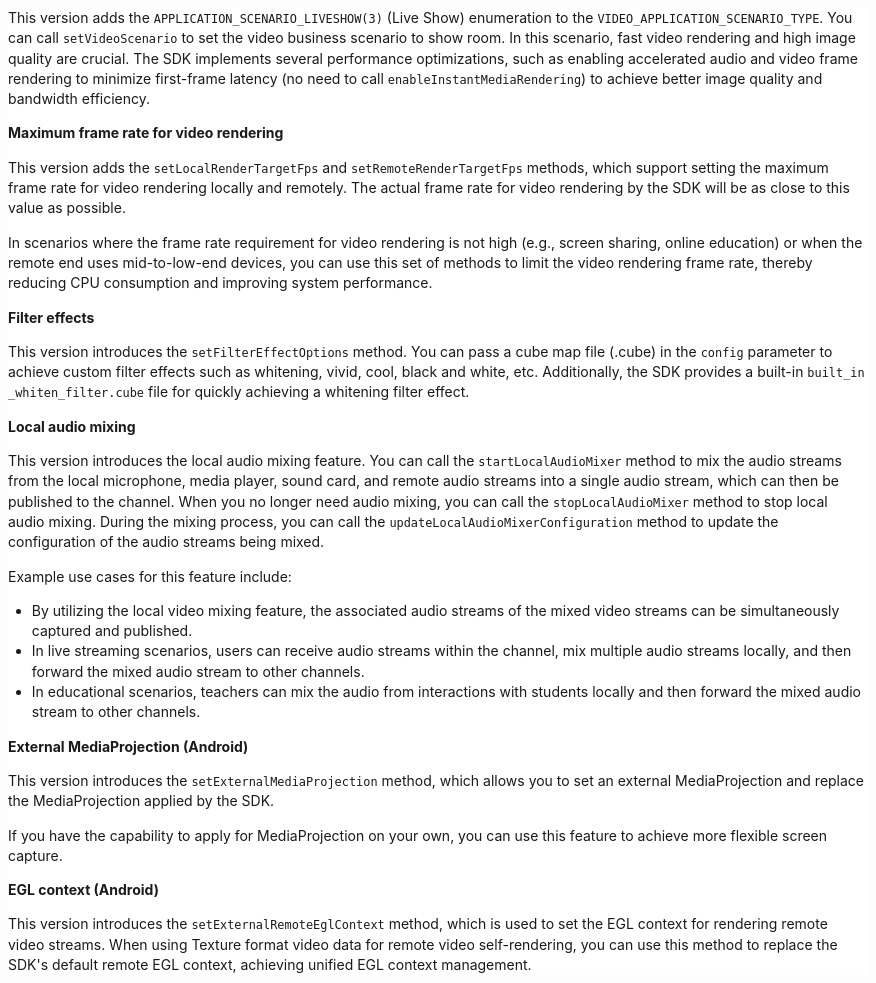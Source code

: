 This version adds the `APPLICATION_SCENARIO_LIVESHOW(3)` (Live Show) enumeration to the `VIDEO_APPLICATION_SCENARIO_TYPE`. You can call `setVideoScenario` to set the video business scenario to show room. In this scenario, fast video rendering and high image quality are crucial. The SDK implements several performance optimizations, such as enabling accelerated audio and video frame rendering to minimize first-frame latency (no need to call `enableInstantMediaRendering`) to achieve better image quality and bandwidth efficiency.

**Maximum frame rate for video rendering**

This version adds the `setLocalRenderTargetFps` and `setRemoteRenderTargetFps` methods, which support setting the maximum frame rate for video rendering locally and remotely. The actual frame rate for video rendering by the SDK will be as close to this value as possible.

In scenarios where the frame rate requirement for video rendering is not high (e.g., screen sharing, online education) or when the remote end uses mid-to-low-end devices, you can use this set of methods to limit the video rendering frame rate, thereby reducing CPU consumption and improving system performance.

**Filter effects**

This version introduces the `setFilterEffectOptions` method. You can pass a cube map file (.cube) in the `config` parameter to achieve custom filter effects such as whitening, vivid, cool, black and white, etc. Additionally, the SDK provides a built-in `built_in_whiten_filter.cube` file for quickly achieving a whitening filter effect.

**Local audio mixing**

This version introduces the local audio mixing feature. You can call the `startLocalAudioMixer` method to mix the audio streams from the local microphone, media player, sound card, and remote audio streams into a single audio stream, which can then be published to the channel. When you no longer need audio mixing, you can call the `stopLocalAudioMixer` method to stop local audio mixing. During the mixing process, you can call the `updateLocalAudioMixerConfiguration` method to update the configuration of the audio streams being mixed.

Example use cases for this feature include:
- By utilizing the local video mixing feature, the associated audio streams of the mixed video streams can be simultaneously captured and published.
- In live streaming scenarios, users can receive audio streams within the channel, mix multiple audio streams locally, and then forward the mixed audio stream to other channels.
- In educational scenarios, teachers can mix the audio from interactions with students locally and then forward the mixed audio stream to other channels.

**External MediaProjection (Android)**

This version introduces the `setExternalMediaProjection` method, which allows you to set an external MediaProjection and replace the MediaProjection applied by the SDK.

If you have the capability to apply for MediaProjection on your own, you can use this feature to achieve more flexible screen capture.

**EGL context (Android)**

This version introduces the `setExternalRemoteEglContext` method, which is used to set the EGL context for rendering remote video streams. When using Texture format video data for remote video self-rendering, you can use this method to replace the SDK's default remote EGL context, achieving unified EGL context management.
